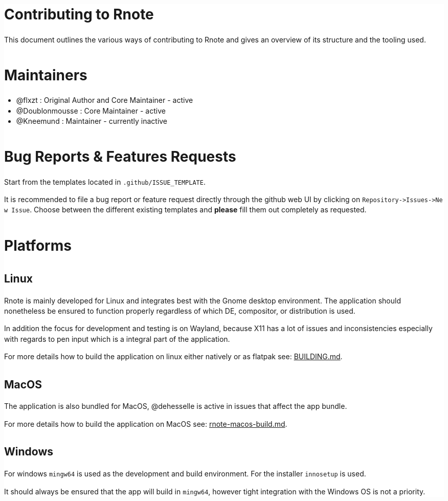 # Contributing to Rnote

This document outlines the various ways of contributing to Rnote
and gives an overview of its structure and the tooling used.

# Maintainers

- @flxzt : Original Author and Core Maintainer - active
- @Doublonmousse : Core Maintainer - active
- @Kneemund : Maintainer - currently inactive

# Bug Reports & Features Requests

Start from the templates located in `.github/ISSUE_TEMPLATE`.

It is recommended to file a bug report or feature request directly through the github web UI
by clicking on `Repository->Issues->New Issue`.
Choose between the different existing templates and **please** fill them out completely as requested.

# Platforms

## Linux

Rnote is mainly developed for Linux and integrates best with the Gnome desktop environment.
The application should nonetheless be ensured to function properly
regardless of which DE, compositor, or distribution is used.

In addition the focus for development and testing is on Wayland,
because X11 has a lot of issues and inconsistencies especially with regards to
pen input which is a integral part of the application.

For more details how to build the application on linux either natively or as flatpak see: [BUILDING.md](./BUILDING.md).

## MacOS

The application is also bundled for MacOS, @dehesselle is active in issues that affect the app bundle.

For more details how to build the application on MacOS
see: [rnote-macos-build.md](./misc/building/rnote-macos-build.md).

## Windows

For windows `mingw64` is used as the development and build environment.
For the installer `innosetup` is used.

It should always be ensured that the app will build in `mingw64`,
however tight integration with the Windows OS is not a priority.
